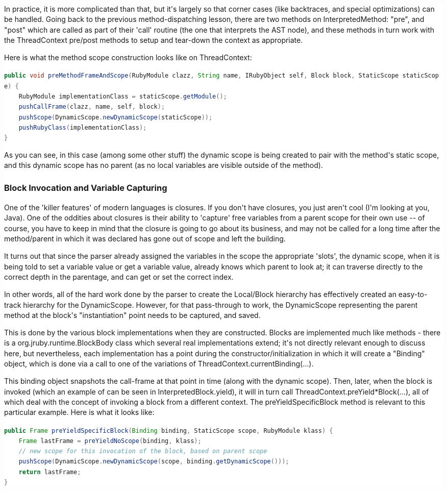 In practice, it is more complicated than that, but it's largely so that corner cases (like backtraces, and special optimizations) can be handled. Going back to the previous method-dispatching lesson, there are two methods on InterpretedMethod: "pre", and "post" which are called as part of their 'call' routine (the one that interprets the AST node), and these methods in turn work with the ThreadContext pre/post methods to setup and tear-down the context as appropriate.

Here is what the method scope construction looks like on ThreadContext:

```java
public void preMethodFrameAndScope(RubyModule clazz, String name, IRubyObject self, Block block, StaticScope staticScope) {
    RubyModule implementationClass = staticScope.getModule();
    pushCallFrame(clazz, name, self, block);
    pushScope(DynamicScope.newDynamicScope(staticScope));
    pushRubyClass(implementationClass);
}
```

As you can see, in this case (among some other stuff) the dynamic scope is being created to pair with the method's static scope, and this dynamic scope has no parent (as no local variables are visible outside of the method).

### Block Invocation and Variable Capturing

One of the 'killer features' of modern languages is closures. If you don't have closures, you just aren't cool (I'm looking at you, Java). One of the oddities about closures is their ability to 'capture' free variables from a parent scope for their own use -- of course, you have to keep in mind that the closure is going to go about its business, and may not be called for a long time after the method/parent in which it was declared has gone out of scope and left the building.

It turns out that since the parser already assigned the variables in the scope the appropriate 'slots', the dynamic scope, when it is being told to set a variable value or get a variable value, already knows which parent to look at; it can traverse directly to the correct depth in the parentage, and can get or set the correct index.

In other words, all of the hard work done by the parser to create the Local/Block hierarchy has effectively created an easy-to-track hierarchy for the DynamicScope. However, for that pass-through to work, the DynamicScope representing the parent method at the block's "instantiation" point needs to be captured, and saved.

This is done by the various block implementations when they are constructed. Blocks are implemented much like methods - there is a org.jruby.runtime.BlockBody class which several real implementations extend; it's not directly relevant enough to discuss here, but nevertheless, each implementation has a point during the constructor/initialization in which it will create a "Binding" object, which is done via a call to one of the variations of ThreadContext.currentBinding(...).

This binding object snapshots the call-frame at that point in time (along with the dynamic scope). Then, later, when the block is invoked (which an example of can be seen in InterpretedBlock.yield), it will in turn call ThreadContext.preYield\*Block(...), all of which deal with the concept of invoking a block from a different context. The preYieldSpecificBlock method is relevant to this particular example. Here is what it looks like:

```java
public Frame preYieldSpecificBlock(Binding binding, StaticScope scope, RubyModule klass) {
    Frame lastFrame = preYieldNoScope(binding, klass);
    // new scope for this invocation of the block, based on parent scope
    pushScope(DynamicScope.newDynamicScope(scope, binding.getDynamicScope()));
    return lastFrame;
}
```
